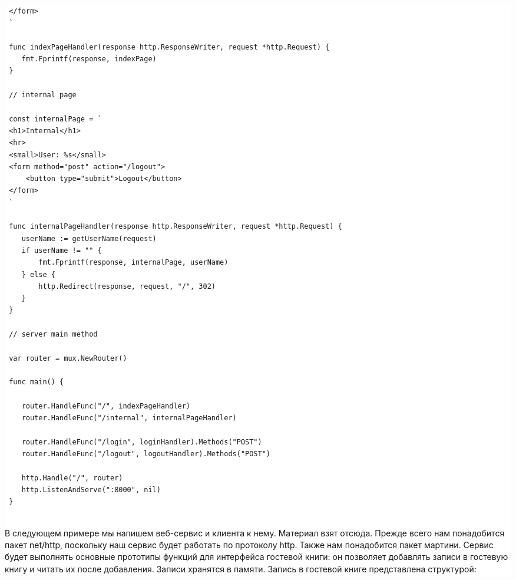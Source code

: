 ```golang
 </form>
 `
 
 func indexPageHandler(response http.ResponseWriter, request *http.Request) {
 	fmt.Fprintf(response, indexPage)
 }
 
 // internal page
 
 const internalPage = `
 <h1>Internal</h1>
 <hr>
 <small>User: %s</small>
 <form method="post" action="/logout">
     <button type="submit">Logout</button>
 </form>
 `
 
 func internalPageHandler(response http.ResponseWriter, request *http.Request) {
 	userName := getUserName(request)
 	if userName != "" {
 		fmt.Fprintf(response, internalPage, userName)
 	} else {
 		http.Redirect(response, request, "/", 302)
 	}
 }
 
 // server main method
 
 var router = mux.NewRouter()
 
 func main() {
 
 	router.HandleFunc("/", indexPageHandler)
 	router.HandleFunc("/internal", internalPageHandler)
 
 	router.HandleFunc("/login", loginHandler).Methods("POST")
 	router.HandleFunc("/logout", logoutHandler).Methods("POST")
 
 	http.Handle("/", router)
 	http.ListenAndServe(":8000", nil)
 }
 
 ```
 
В следующем примере мы напишем веб-сервис и клиента к нему. Материал взят отсюда. 
Прежде всего нам понадобится пакет net/http, поскольку наш сервис будет работать по протоколу http. Также нам понадобится пакет мартини. Сервис будет выполнять основные прототипы функций для интерфейса гостевой книги: он позволяет добавлять записи в гостевую книгу и читать их после добавления. Записи хранятся в памяти. Запись в гостевой книге представлена структурой:

